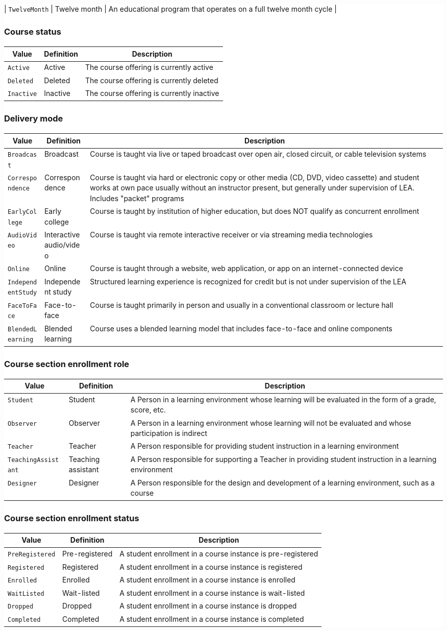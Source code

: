 | `TwelveMonth` | Twelve month | An educational program that operates on a full twelve month cycle |

### Course status

| Value | Definition | Description |
|---|---|---|
| `Active` | Active | The course offering is currently active |
| `Deleted` | Deleted | The course offering is currently deleted |
| `Inactive` | Inactive | The course offering is currently inactive |

### Delivery mode

| Value | Definition | Description |
|---|---|---|
| `Broadcast` | Broadcast | Course is taught via live or taped broadcast over open air, closed circuit, or cable television systems |
| `Correspondence` | Correspondence | Course is taught via hard or electronic copy or other media (CD, DVD, video cassette) and student works at own pace usually without an instructor present, but generally under supervision of LEA. Includes "packet" programs |
| `EarlyCollege` | Early college | Course is taught by institution of higher education, but does NOT qualify as concurrent enrollment |
| `AudioVideo` | Interactive audio/video | Course is taught via remote interactive receiver or via streaming media technologies |
| `Online` | Online | Course is taught through a website, web application, or app on an internet-connected device |
| `IndependentStudy` | Independent study | Structured learning experience is recognized for credit but is not under supervision of the LEA |
| `FaceToFace` | Face-to-face | Course is taught primarily in person and usually in a conventional classroom or lecture hall |
| `BlendedLearning` | Blended learning | Course uses a blended learning model that includes face-to-face and online components |

### Course section enrollment role

| Value | Definition | Description |
|---|---|---|
| `Student` | Student | A Person in a learning environment whose learning will be evaluated in the form of a grade, score, etc. |
| `Observer` | Observer | A Person in a learning environment whose learning will not be evaluated and whose participation is indirect |
| `Teacher` | Teacher | A Person responsible for providing student instruction in a learning environment |
| `TeachingAssistant` | Teaching assistant | A Person responsible for supporting a Teacher in providing student instruction in a learning environment |
| `Designer` | Designer | A Person responsible for the design and development of a learning environment, such as a course |

### Course section enrollment status

| Value | Definition | Description |
|---|---|---|
| `PreRegistered` | Pre-registered| A student enrollment in a course instance is pre-registered |
| `Registered` | Registered |	A student enrollment in a course instance is registered |
| `Enrolled` | Enrolled	| A student enrollment in a course instance is enrolled |
| `WaitListed` | Wait-listed | A student enrollment in a course instance is wait-listed |
| `Dropped` | Dropped | A student enrollment in a course instance is dropped |
| `Completed` | Completed |	A student enrollment in a course instance is completed |
